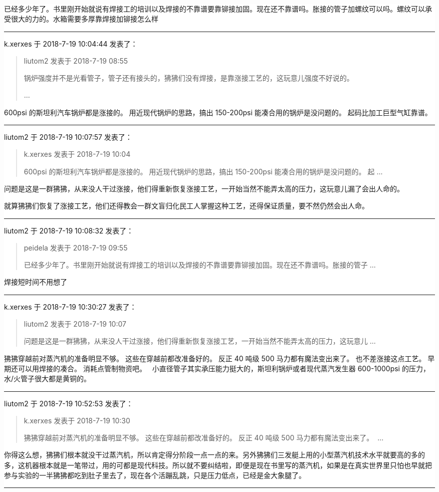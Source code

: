 已经多少年了。书里刚开始就说有焊接工的培训以及焊接的不靠谱要靠铆接加固。现在还不靠谱吗。胀接的管子加螺纹可以吗。螺纹可以承受很大的力的。水箱需要多厚靠焊接加铆接怎么样

---

k.xerxes 于 2018-7-19 10:04:44 发表了：

> liutom2 发表于 2018-7-19 08:55
>
> 锅炉强度并不是光看管子，管子还有接头的，狒狒们没有焊接，是靠涨接工艺的，这玩意儿强度不好说的。
>
> ...

600psi 的斯坦利汽车锅炉都是涨接的。 用近现代锅炉的思路，搞出 150-200psi 能凑合用的锅炉是没问题的。 起码比加工巨型气缸靠谱。

---

liutom2 于 2018-7-19 10:07:57 发表了：

> k.xerxes 发表于 2018-7-19 10:04
>
> 600psi 的斯坦利汽车锅炉都是涨接的。 用近现代锅炉的思路，搞出 150-200psi 能凑合用的锅炉是没问题的。 起 ...

问题是这是一群狒狒，从来没人干过涨接，他们得重新恢复涨接工艺，一开始当然不能弄太高的压力，这玩意儿漏了会出人命的。

就算狒狒们恢复了涨接工艺，他们还得教会一群文盲归化民工人掌握这种工艺，还得保证质量，要不然仍然会出人命。

---

liutom2 于 2018-7-19 10:08:32 发表了：

> peidela 发表于 2018-7-19 09:55
>
> 已经多少年了。书里刚开始就说有焊接工的培训以及焊接的不靠谱要靠铆接加固。现在还不靠谱吗。胀接的管子 ...

焊接短时间不用想了

---

k.xerxes 于 2018-7-19 10:30:27 发表了：

> liutom2 发表于 2018-7-19 10:07
>
> 问题是这是一群狒狒，从来没人干过涨接，他们得重新恢复涨接工艺，一开始当然不能弄太高的压力，这玩意儿 ...

狒狒穿越前对蒸汽机的准备明显不够。 这些在穿越前都改准备好的。 反正 40 吨级 500 马力都有魔法变出来了。 也不差涨接这点工艺。 早期还可以用焊接的凑合。 消耗点管制物资吧。   小直径管子其实承压能力挺大的，斯坦利锅炉或者现代蒸汽发生器 600-1000psi 的压力， 水/火管子很大都是黄铜的。

---

liutom2 于 2018-7-19 10:52:53 发表了：

> k.xerxes 发表于 2018-7-19 10:30
>
> 狒狒穿越前对蒸汽机的准备明显不够。 这些在穿越前都改准备好的。 反正 40 吨级 500 马力都有魔法变出来了。  ...

你得这么想，狒狒们根本就没干过蒸汽机，所以肯定得分阶段一点一点的来。另外狒狒们三发艇上用的小型蒸汽机技术水平就要高的多的多，这机器根本就是一笔带过，用的可都是现代科技。所以就不要纠结啦，即便是现在书里写的蒸汽机，如果是在真实世界里只怕也早就把参与实验的一半狒狒都吃到肚子里去了，现在各个活蹦乱跳，只是压力低点，已经是金大象腿了。

---

